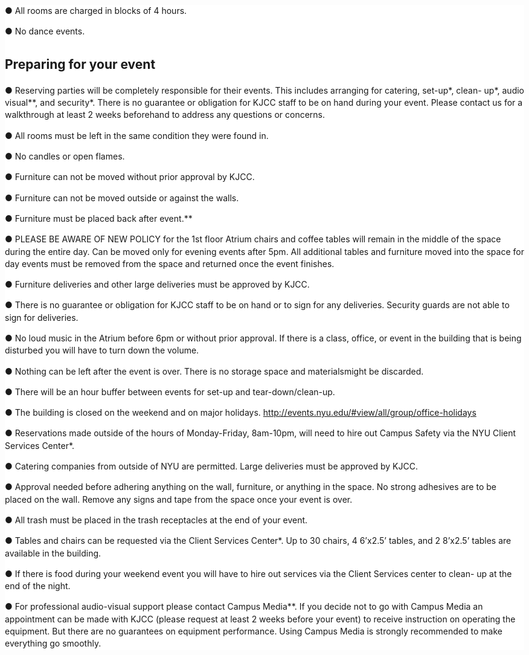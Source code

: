 ● All rooms are charged in blocks of 4 hours.

● No dance events.

## Preparing for your event

● Reserving parties will be completely responsible for their events. This includes arranging for catering, set-up*, clean- up*, audio visual**, and security*. There is no guarantee or obligation for KJCC staff to be on hand during your event. Please contact us for a walkthrough at least 2 weeks beforehand to address any questions or concerns.

● All rooms must be left in the same condition they were found in.

● No candles or open flames.

● Furniture can not be moved without prior approval by KJCC.

● Furniture can not be moved outside or against the walls.

● Furniture must be placed back after event.**

● PLEASE BE AWARE OF NEW POLICY for the 1st floor Atrium chairs and coffee tables will remain in the middle of the space during the entire day. Can be moved only for evening events after 5pm. All additional tables and furniture moved into the space for day events must be removed from the space and returned once the event finishes.

● Furniture deliveries and other large deliveries must be approved by KJCC.

● There is no guarantee or obligation for KJCC staff to be on hand or to sign for any deliveries. Security guards are not able to sign for deliveries.

● No loud music in the Atrium before 6pm or without prior approval. If there is a class, office, or event in the building that is being disturbed you will have to turn down the volume.

● Nothing can be left after the event is over. There is no storage space and materialsmight be discarded.

● There will be an hour buffer between events for set-up and tear-down/clean-up.

● The building is closed on the weekend and on major holidays.
http://events.nyu.edu/#view/all/group/office-holidays

● Reservations made outside of the hours of Monday-Friday, 8am-10pm, will need to hire out Campus Safety via the NYU Client Services Center*.

● Catering companies from outside of NYU are permitted. Large deliveries must be approved by KJCC.

● Approval needed before adhering anything on the wall, furniture, or anything in the space. No strong adhesives are to be placed on the wall. Remove any signs and tape from the space once your event is over.

● All trash must be placed in the trash receptacles at the end of your event.

● Tables and chairs can be requested via the Client Services Center*. Up to 30 chairs, 4 6’x2.5’ tables, and 2 8’x2.5’ tables are available in the building.

● If there is food during your weekend event you will have to hire out services via the Client Services center to clean- up at the end of the night.

● For professional audio-visual support please contact Campus Media**. If you decide not to go with Campus Media an appointment can be made with KJCC (please request at least 2 weeks before your event) to receive instruction on operating the equipment. But there are no guarantees on equipment performance. Using Campus Media is strongly recommended to make everything go smoothly.
